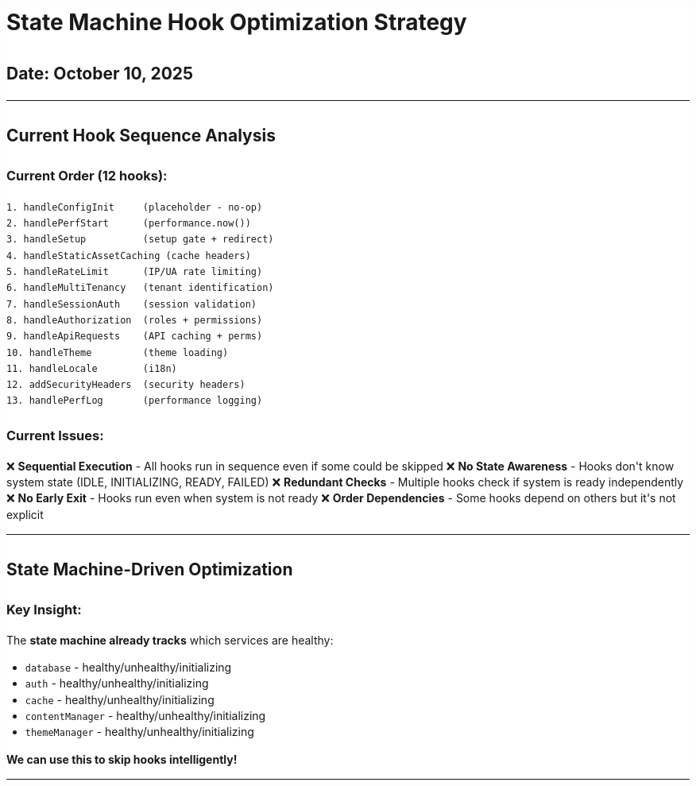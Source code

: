 # State Machine Hook Optimization Strategy

## Date: October 10, 2025

---

## Current Hook Sequence Analysis

### Current Order (12 hooks):

```
1. handleConfigInit     (placeholder - no-op)
2. handlePerfStart      (performance.now())
3. handleSetup          (setup gate + redirect)
4. handleStaticAssetCaching (cache headers)
5. handleRateLimit      (IP/UA rate limiting)
6. handleMultiTenancy   (tenant identification)
7. handleSessionAuth    (session validation)
8. handleAuthorization  (roles + permissions)
9. handleApiRequests    (API caching + perms)
10. handleTheme         (theme loading)
11. handleLocale        (i18n)
12. addSecurityHeaders  (security headers)
13. handlePerfLog       (performance logging)
```

### Current Issues:

❌ **Sequential Execution** - All hooks run in sequence even if some could be skipped
❌ **No State Awareness** - Hooks don't know system state (IDLE, INITIALIZING, READY, FAILED)
❌ **Redundant Checks** - Multiple hooks check if system is ready independently
❌ **No Early Exit** - Hooks run even when system is not ready
❌ **Order Dependencies** - Some hooks depend on others but it's not explicit

---

## State Machine-Driven Optimization

### Key Insight:

The **state machine already tracks** which services are healthy:

- `database` - healthy/unhealthy/initializing
- `auth` - healthy/unhealthy/initializing
- `cache` - healthy/unhealthy/initializing
- `contentManager` - healthy/unhealthy/initializing
- `themeManager` - healthy/unhealthy/initializing

**We can use this to skip hooks intelligently!**

---